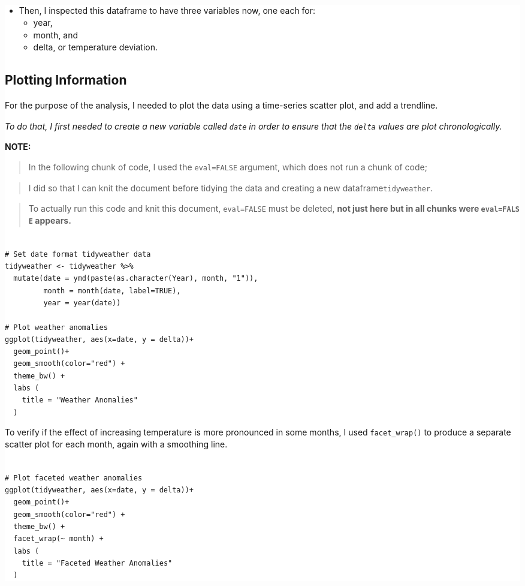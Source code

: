 - Then, I inspected this dataframe to have three variables now, one each for:
  * year,
  * month, and
  * delta, or temperature deviation.
  


## Plotting Information

For the purpose of the analysis, I needed to plot the data using a time-series scatter plot, and add a trendline. 

*To do that, I first needed to create a new variable called `date` in order to ensure that the `delta` values are plot chronologically.*

**NOTE:**
> In the following chunk of code, I used the `eval=FALSE` argument, which does not run a chunk of code; 

> I did so that I can knit the document before tidying the data and creating a new dataframe`tidyweather`. 

> To actually run this code and knit this document, `eval=FALSE` must be deleted, **not just here but in all chunks were `eval=FALSE` appears.**

```{r scatter_plot}

# Set date format tidyweather data
tidyweather <- tidyweather %>%
  mutate(date = ymd(paste(as.character(Year), month, "1")),
         month = month(date, label=TRUE),
         year = year(date))

# Plot weather anomalies
ggplot(tidyweather, aes(x=date, y = delta))+
  geom_point()+
  geom_smooth(color="red") +
  theme_bw() +
  labs (
    title = "Weather Anomalies"
  )

```

To verify if the effect of increasing temperature is more pronounced in some months, I used `facet_wrap()` to produce a separate scatter plot for each month, again with a smoothing line. 


```{r facet_wrap, echo=FALSE}

# Plot faceted weather anomalies
ggplot(tidyweather, aes(x=date, y = delta))+
  geom_point()+
  geom_smooth(color="red") +
  theme_bw() +
  facet_wrap(~ month) +
  labs (
    title = "Faceted Weather Anomalies"
  )

```
